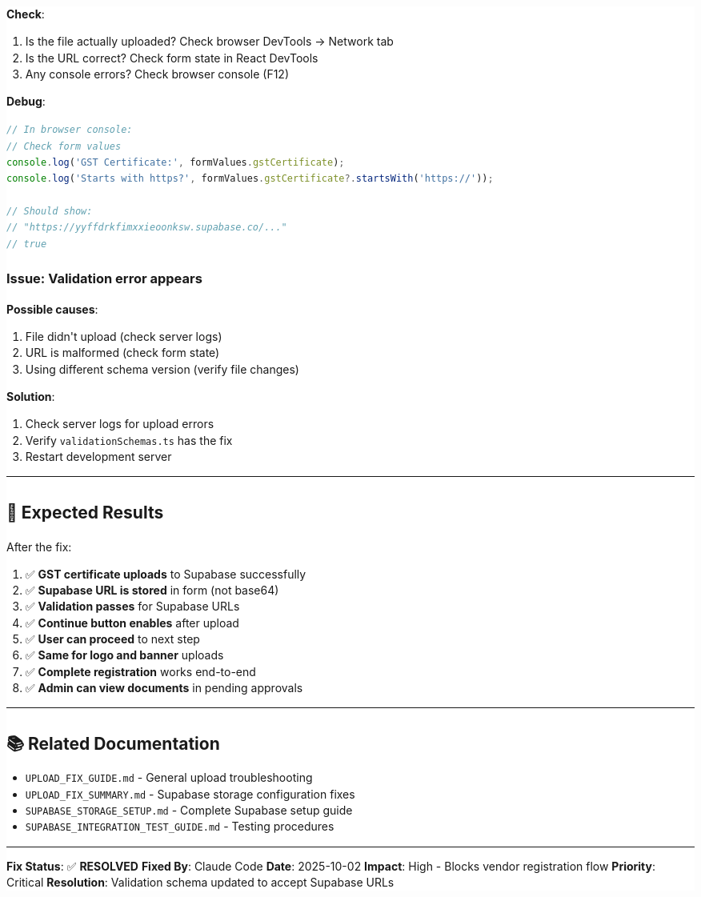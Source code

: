 **Check**:
1. Is the file actually uploaded? Check browser DevTools → Network tab
2. Is the URL correct? Check form state in React DevTools
3. Any console errors? Check browser console (F12)

**Debug**:
```javascript
// In browser console:
// Check form values
console.log('GST Certificate:', formValues.gstCertificate);
console.log('Starts with https?', formValues.gstCertificate?.startsWith('https://'));

// Should show:
// "https://yyffdrkfimxxieoonksw.supabase.co/..."
// true
```

### Issue: Validation error appears

**Possible causes**:
1. File didn't upload (check server logs)
2. URL is malformed (check form state)
3. Using different schema version (verify file changes)

**Solution**:
1. Check server logs for upload errors
2. Verify `validationSchemas.ts` has the fix
3. Restart development server

---

## 🎉 Expected Results

After the fix:

1. ✅ **GST certificate uploads** to Supabase successfully
2. ✅ **Supabase URL is stored** in form (not base64)
3. ✅ **Validation passes** for Supabase URLs
4. ✅ **Continue button enables** after upload
5. ✅ **User can proceed** to next step
6. ✅ **Same for logo and banner** uploads
7. ✅ **Complete registration** works end-to-end
8. ✅ **Admin can view documents** in pending approvals

---

## 📚 Related Documentation

- `UPLOAD_FIX_GUIDE.md` - General upload troubleshooting
- `UPLOAD_FIX_SUMMARY.md` - Supabase storage configuration fixes
- `SUPABASE_STORAGE_SETUP.md` - Complete Supabase setup guide
- `SUPABASE_INTEGRATION_TEST_GUIDE.md` - Testing procedures

---

**Fix Status**: ✅ **RESOLVED**
**Fixed By**: Claude Code
**Date**: 2025-10-02
**Impact**: High - Blocks vendor registration flow
**Priority**: Critical
**Resolution**: Validation schema updated to accept Supabase URLs
